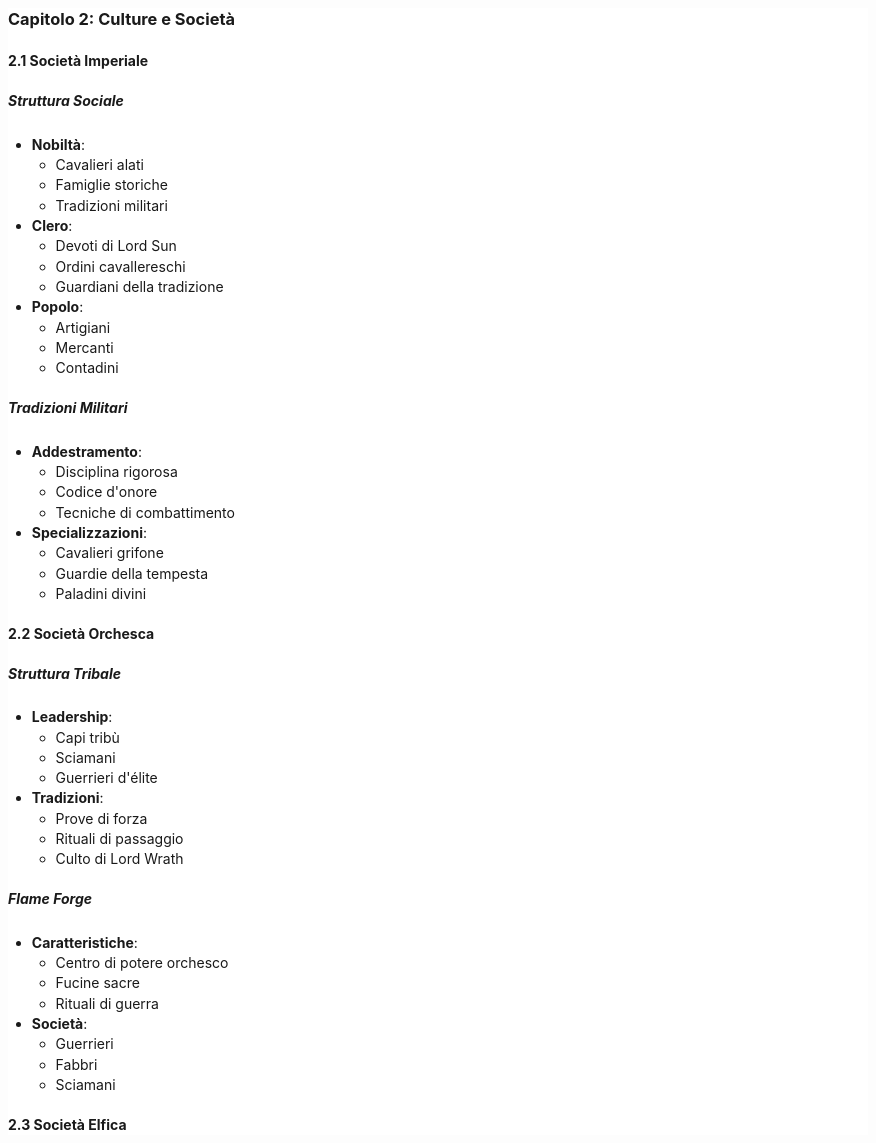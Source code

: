 ### Capitolo 2: Culture e Società

#### 2.1 Società Imperiale

##### Struttura Sociale
- **Nobiltà**:
  - Cavalieri alati
  - Famiglie storiche
  - Tradizioni militari
- **Clero**:
  - Devoti di Lord Sun
  - Ordini cavallereschi
  - Guardiani della tradizione
- **Popolo**:
  - Artigiani
  - Mercanti
  - Contadini

##### Tradizioni Militari
- **Addestramento**:
  - Disciplina rigorosa
  - Codice d'onore
  - Tecniche di combattimento
- **Specializzazioni**:
  - Cavalieri grifone
  - Guardie della tempesta
  - Paladini divini

#### 2.2 Società Orchesca

##### Struttura Tribale
- **Leadership**:
  - Capi tribù
  - Sciamani
  - Guerrieri d'élite
- **Tradizioni**:
  - Prove di forza
  - Rituali di passaggio
  - Culto di Lord Wrath

##### Flame Forge
- **Caratteristiche**:
  - Centro di potere orchesco
  - Fucine sacre
  - Rituali di guerra
- **Società**:
  - Guerrieri
  - Fabbri
  - Sciamani

#### 2.3 Società Elfica
